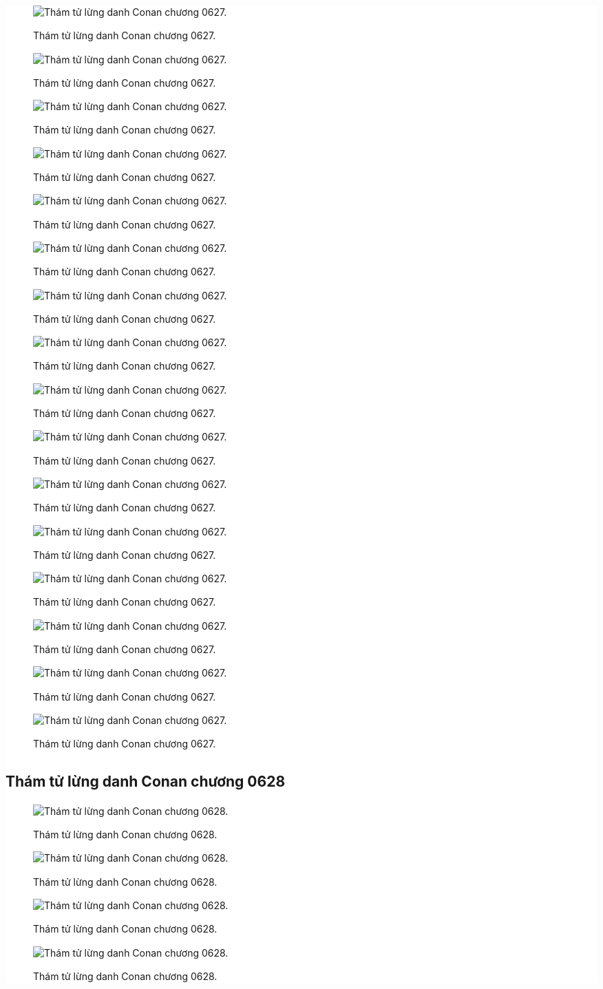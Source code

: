 <figure><img src="https://banmaixanh.vercel.app/manga/gosho-aoyama/tham-tu-lung-danh-conan/0627-03.jpg" alt="Thám tử lừng danh Conan chương 0627." title="Thám tử lừng danh Conan chương 0627." height=100% width=100%><figcaption><p>Thám tử lừng danh Conan chương 0627.</p></figcaption></figure>

<figure><img src="https://banmaixanh.vercel.app/manga/gosho-aoyama/tham-tu-lung-danh-conan/0627-04.jpg" alt="Thám tử lừng danh Conan chương 0627." title="Thám tử lừng danh Conan chương 0627." height=100% width=100%><figcaption><p>Thám tử lừng danh Conan chương 0627.</p></figcaption></figure>

<figure><img src="https://banmaixanh.vercel.app/manga/gosho-aoyama/tham-tu-lung-danh-conan/0627-05.jpg" alt="Thám tử lừng danh Conan chương 0627." title="Thám tử lừng danh Conan chương 0627." height=100% width=100%><figcaption><p>Thám tử lừng danh Conan chương 0627.</p></figcaption></figure>

<figure><img src="https://banmaixanh.vercel.app/manga/gosho-aoyama/tham-tu-lung-danh-conan/0627-06.jpg" alt="Thám tử lừng danh Conan chương 0627." title="Thám tử lừng danh Conan chương 0627." height=100% width=100%><figcaption><p>Thám tử lừng danh Conan chương 0627.</p></figcaption></figure>

<figure><img src="https://banmaixanh.vercel.app/manga/gosho-aoyama/tham-tu-lung-danh-conan/0627-07.jpg" alt="Thám tử lừng danh Conan chương 0627." title="Thám tử lừng danh Conan chương 0627." height=100% width=100%><figcaption><p>Thám tử lừng danh Conan chương 0627.</p></figcaption></figure>

<figure><img src="https://banmaixanh.vercel.app/manga/gosho-aoyama/tham-tu-lung-danh-conan/0627-08.jpg" alt="Thám tử lừng danh Conan chương 0627." title="Thám tử lừng danh Conan chương 0627." height=100% width=100%><figcaption><p>Thám tử lừng danh Conan chương 0627.</p></figcaption></figure>

<figure><img src="https://banmaixanh.vercel.app/manga/gosho-aoyama/tham-tu-lung-danh-conan/0627-09.jpg" alt="Thám tử lừng danh Conan chương 0627." title="Thám tử lừng danh Conan chương 0627." height=100% width=100%><figcaption><p>Thám tử lừng danh Conan chương 0627.</p></figcaption></figure>

<figure><img src="https://banmaixanh.vercel.app/manga/gosho-aoyama/tham-tu-lung-danh-conan/0627-10.jpg" alt="Thám tử lừng danh Conan chương 0627." title="Thám tử lừng danh Conan chương 0627." height=100% width=100%><figcaption><p>Thám tử lừng danh Conan chương 0627.</p></figcaption></figure>

<figure><img src="https://banmaixanh.vercel.app/manga/gosho-aoyama/tham-tu-lung-danh-conan/0627-11.jpg" alt="Thám tử lừng danh Conan chương 0627." title="Thám tử lừng danh Conan chương 0627." height=100% width=100%><figcaption><p>Thám tử lừng danh Conan chương 0627.</p></figcaption></figure>

<figure><img src="https://banmaixanh.vercel.app/manga/gosho-aoyama/tham-tu-lung-danh-conan/0627-12.jpg" alt="Thám tử lừng danh Conan chương 0627." title="Thám tử lừng danh Conan chương 0627." height=100% width=100%><figcaption><p>Thám tử lừng danh Conan chương 0627.</p></figcaption></figure>

<figure><img src="https://banmaixanh.vercel.app/manga/gosho-aoyama/tham-tu-lung-danh-conan/0627-13.jpg" alt="Thám tử lừng danh Conan chương 0627." title="Thám tử lừng danh Conan chương 0627." height=100% width=100%><figcaption><p>Thám tử lừng danh Conan chương 0627.</p></figcaption></figure>

<figure><img src="https://banmaixanh.vercel.app/manga/gosho-aoyama/tham-tu-lung-danh-conan/0627-14.jpg" alt="Thám tử lừng danh Conan chương 0627." title="Thám tử lừng danh Conan chương 0627." height=100% width=100%><figcaption><p>Thám tử lừng danh Conan chương 0627.</p></figcaption></figure>

<figure><img src="https://banmaixanh.vercel.app/manga/gosho-aoyama/tham-tu-lung-danh-conan/0627-15.jpg" alt="Thám tử lừng danh Conan chương 0627." title="Thám tử lừng danh Conan chương 0627." height=100% width=100%><figcaption><p>Thám tử lừng danh Conan chương 0627.</p></figcaption></figure>

<figure><img src="https://banmaixanh.vercel.app/manga/gosho-aoyama/tham-tu-lung-danh-conan/0627-16.jpg" alt="Thám tử lừng danh Conan chương 0627." title="Thám tử lừng danh Conan chương 0627." height=100% width=100%><figcaption><p>Thám tử lừng danh Conan chương 0627.</p></figcaption></figure>

<figure><img src="https://banmaixanh.vercel.app/manga/gosho-aoyama/tham-tu-lung-danh-conan/0627-17.jpg" alt="Thám tử lừng danh Conan chương 0627." title="Thám tử lừng danh Conan chương 0627." height=100% width=100%><figcaption><p>Thám tử lừng danh Conan chương 0627.</p></figcaption></figure>

<figure><img src="https://banmaixanh.vercel.app/manga/gosho-aoyama/tham-tu-lung-danh-conan/0627-18.jpg" alt="Thám tử lừng danh Conan chương 0627." title="Thám tử lừng danh Conan chương 0627." height=100% width=100%><figcaption><p>Thám tử lừng danh Conan chương 0627.</p></figcaption></figure>

## Thám tử lừng danh Conan chương 0628

<figure><img src="https://banmaixanh.vercel.app/manga/gosho-aoyama/tham-tu-lung-danh-conan/0628-01.jpg" alt="Thám tử lừng danh Conan chương 0628." title="Thám tử lừng danh Conan chương 0628." height=100% width=100%><figcaption><p>Thám tử lừng danh Conan chương 0628.</p></figcaption></figure>

<figure><img src="https://banmaixanh.vercel.app/manga/gosho-aoyama/tham-tu-lung-danh-conan/0628-02.jpg" alt="Thám tử lừng danh Conan chương 0628." title="Thám tử lừng danh Conan chương 0628." height=100% width=100%><figcaption><p>Thám tử lừng danh Conan chương 0628.</p></figcaption></figure>

<figure><img src="https://banmaixanh.vercel.app/manga/gosho-aoyama/tham-tu-lung-danh-conan/0628-03.jpg" alt="Thám tử lừng danh Conan chương 0628." title="Thám tử lừng danh Conan chương 0628." height=100% width=100%><figcaption><p>Thám tử lừng danh Conan chương 0628.</p></figcaption></figure>

<figure><img src="https://banmaixanh.vercel.app/manga/gosho-aoyama/tham-tu-lung-danh-conan/0628-04.jpg" alt="Thám tử lừng danh Conan chương 0628." title="Thám tử lừng danh Conan chương 0628." height=100% width=100%><figcaption><p>Thám tử lừng danh Conan chương 0628.</p></figcaption></figure>
